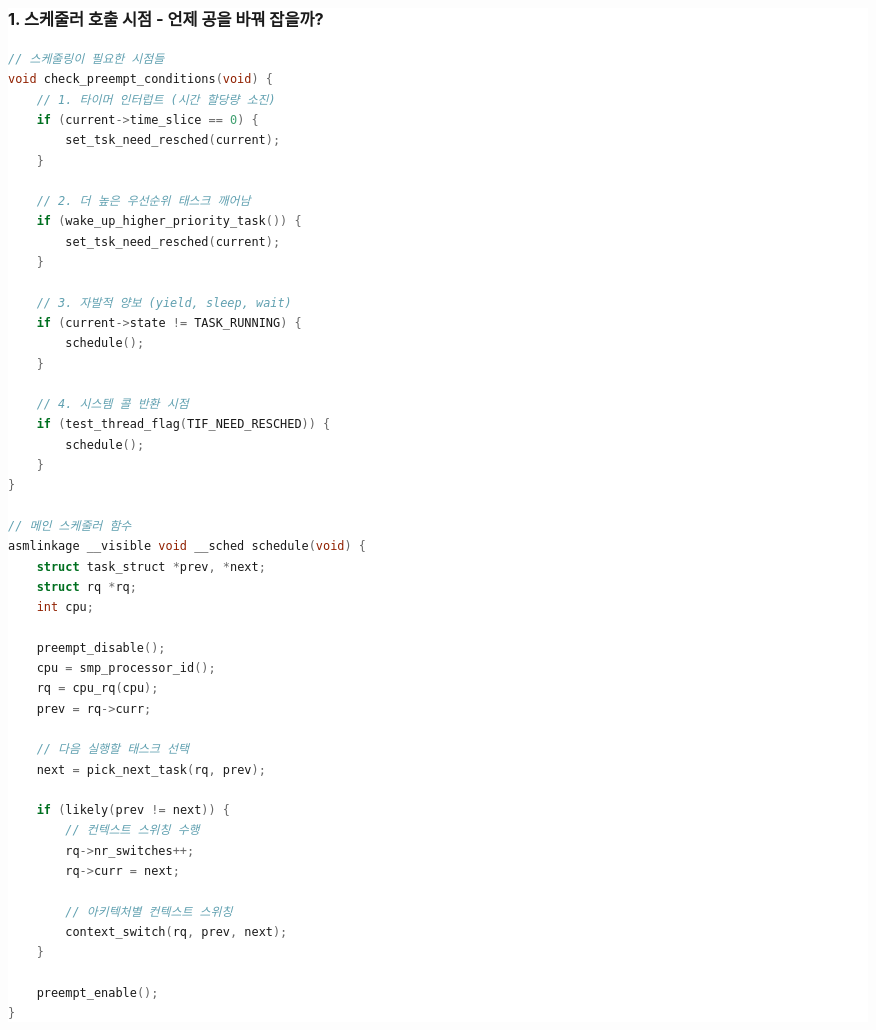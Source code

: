 ### 1. 스케줄러 호출 시점 - 언제 공을 바꿔 잡을까?

```c
// 스케줄링이 필요한 시점들
void check_preempt_conditions(void) {
    // 1. 타이머 인터럽트 (시간 할당량 소진)
    if (current->time_slice == 0) {
        set_tsk_need_resched(current);
    }

    // 2. 더 높은 우선순위 태스크 깨어남
    if (wake_up_higher_priority_task()) {
        set_tsk_need_resched(current);
    }

    // 3. 자발적 양보 (yield, sleep, wait)
    if (current->state != TASK_RUNNING) {
        schedule();
    }

    // 4. 시스템 콜 반환 시점
    if (test_thread_flag(TIF_NEED_RESCHED)) {
        schedule();
    }
}

// 메인 스케줄러 함수
asmlinkage __visible void __sched schedule(void) {
    struct task_struct *prev, *next;
    struct rq *rq;
    int cpu;

    preempt_disable();
    cpu = smp_processor_id();
    rq = cpu_rq(cpu);
    prev = rq->curr;

    // 다음 실행할 태스크 선택
    next = pick_next_task(rq, prev);

    if (likely(prev != next)) {
        // 컨텍스트 스위칭 수행
        rq->nr_switches++;
        rq->curr = next;

        // 아키텍처별 컨텍스트 스위칭
        context_switch(rq, prev, next);
    }

    preempt_enable();
}
```
